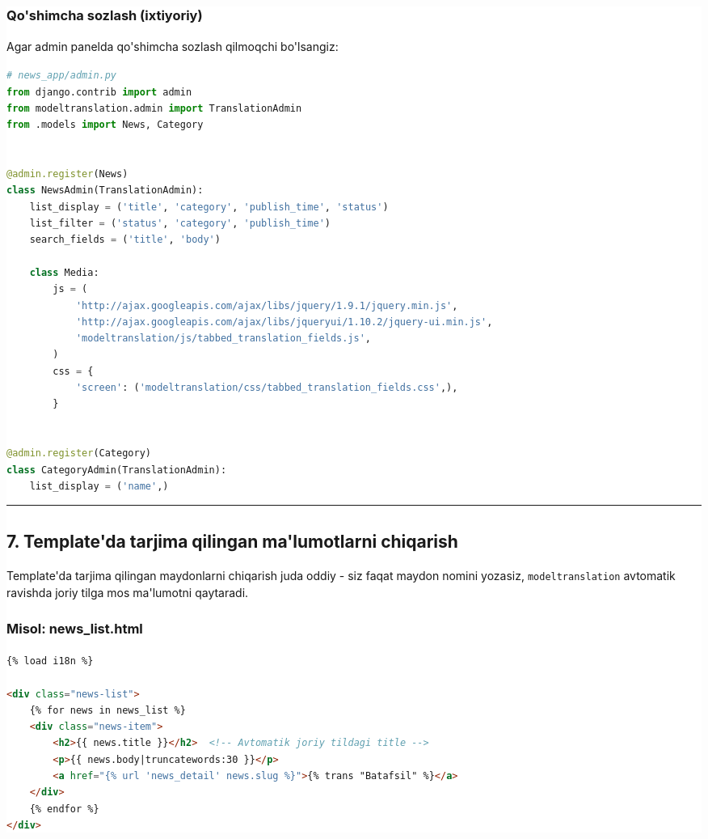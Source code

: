 ### Qo'shimcha sozlash (ixtiyoriy)

Agar admin panelda qo'shimcha sozlash qilmoqchi bo'lsangiz:

```python
# news_app/admin.py
from django.contrib import admin
from modeltranslation.admin import TranslationAdmin
from .models import News, Category


@admin.register(News)
class NewsAdmin(TranslationAdmin):
    list_display = ('title', 'category', 'publish_time', 'status')
    list_filter = ('status', 'category', 'publish_time')
    search_fields = ('title', 'body')
    
    class Media:
        js = (
            'http://ajax.googleapis.com/ajax/libs/jquery/1.9.1/jquery.min.js',
            'http://ajax.googleapis.com/ajax/libs/jqueryui/1.10.2/jquery-ui.min.js',
            'modeltranslation/js/tabbed_translation_fields.js',
        )
        css = {
            'screen': ('modeltranslation/css/tabbed_translation_fields.css',),
        }


@admin.register(Category)
class CategoryAdmin(TranslationAdmin):
    list_display = ('name',)
```

---

## 7. Template'da tarjima qilingan ma'lumotlarni chiqarish

Template'da tarjima qilingan maydonlarni chiqarish juda oddiy - siz faqat maydon nomini yozasiz, `modeltranslation` avtomatik ravishda joriy tilga mos ma'lumotni qaytaradi.

### Misol: news_list.html

```html
{% load i18n %}

<div class="news-list">
    {% for news in news_list %}
    <div class="news-item">
        <h2>{{ news.title }}</h2>  <!-- Avtomatik joriy tildagi title -->
        <p>{{ news.body|truncatewords:30 }}</p>
        <a href="{% url 'news_detail' news.slug %}">{% trans "Batafsil" %}</a>
    </div>
    {% endfor %}
</div>
```
